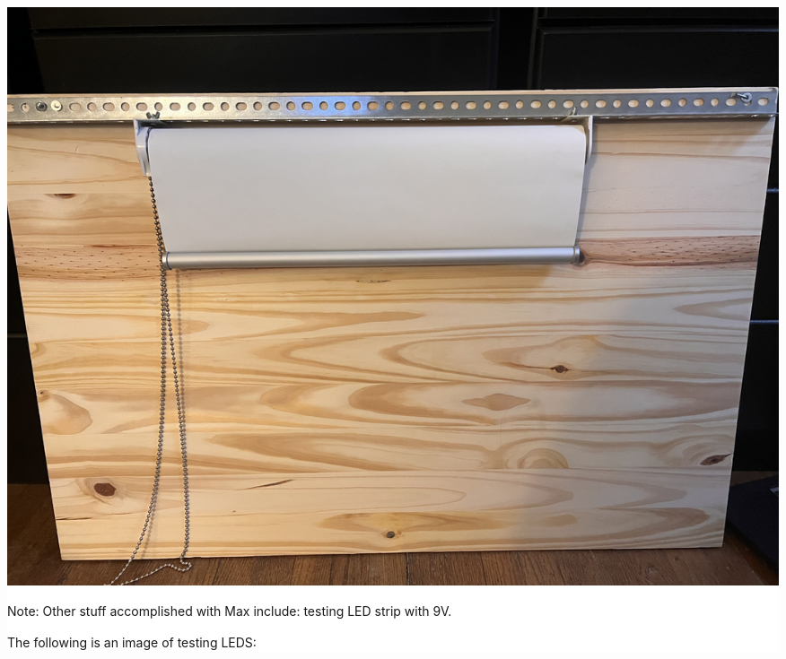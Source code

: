 ![Demo Board Setup](boardsetup.jpg)

Note: Other stuff accomplished with Max include: testing LED strip with 9V. 

The following is an image of testing LEDS:
